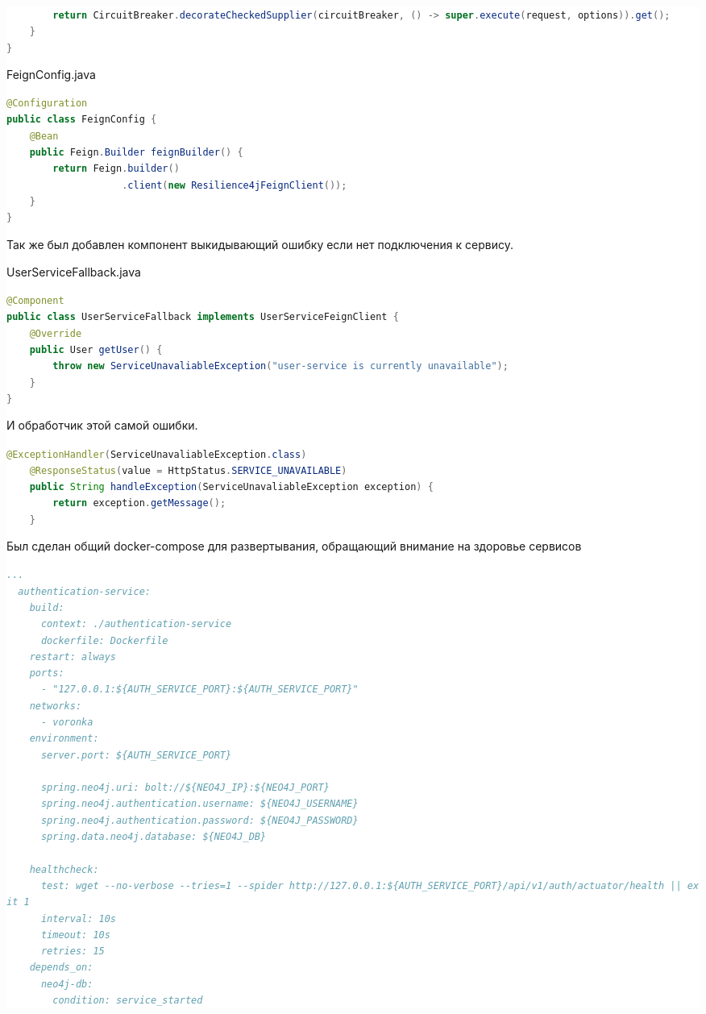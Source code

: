 ```java
        return CircuitBreaker.decorateCheckedSupplier(circuitBreaker, () -> super.execute(request, options)).get();
    }
}
```
FeignConfig.java
```java
@Configuration
public class FeignConfig {
    @Bean
    public Feign.Builder feignBuilder() {
        return Feign.builder()
                    .client(new Resilience4jFeignClient());
    }
}
```
Так же был добавлен компонент выкидывающий ошибку если нет подключения к сервису.

UserServiceFallback.java
```java
@Component
public class UserServiceFallback implements UserServiceFeignClient {
    @Override
    public User getUser() {
        throw new ServiceUnavaliableException("user-service is currently unavailable");
    }
}
```
И обработчик этой самой ошибки.
```java
@ExceptionHandler(ServiceUnavaliableException.class)
    @ResponseStatus(value = HttpStatus.SERVICE_UNAVAILABLE)
    public String handleException(ServiceUnavaliableException exception) {
        return exception.getMessage();
    }
```
Был сделан общий docker-compose для развертывания, обращающий внимание на здоровье сервисов
```yaml
...
  authentication-service:
    build:
      context: ./authentication-service
      dockerfile: Dockerfile
    restart: always
    ports:
      - "127.0.0.1:${AUTH_SERVICE_PORT}:${AUTH_SERVICE_PORT}"
    networks:
      - voronka
    environment:
      server.port: ${AUTH_SERVICE_PORT}

      spring.neo4j.uri: bolt://${NEO4J_IP}:${NEO4J_PORT}
      spring.neo4j.authentication.username: ${NEO4J_USERNAME}
      spring.neo4j.authentication.password: ${NEO4J_PASSWORD}
      spring.data.neo4j.database: ${NEO4J_DB}

    healthcheck:
      test: wget --no-verbose --tries=1 --spider http://127.0.0.1:${AUTH_SERVICE_PORT}/api/v1/auth/actuator/health || exit 1
      interval: 10s
      timeout: 10s
      retries: 15
    depends_on:
      neo4j-db:
        condition: service_started
```